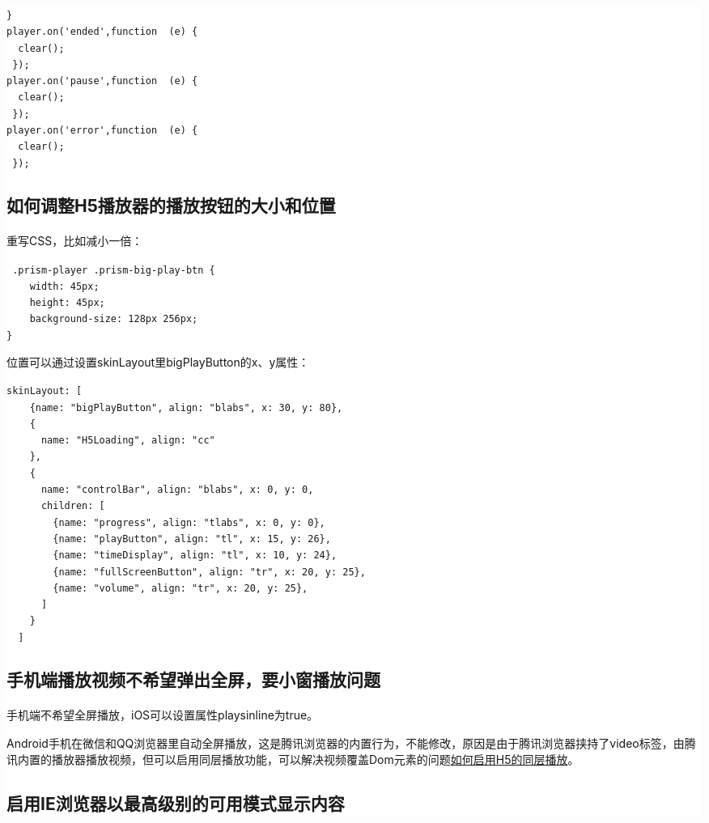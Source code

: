 ```
}
player.on('ended',function  (e) {
  clear();
 });
player.on('pause',function  (e) {
  clear();
 });
player.on('error',function  (e) {
  clear();
 });
```

## 如何调整H5播放器的播放按钮的大小和位置

重写CSS，比如减小一倍：

```
 .prism-player .prism-big-play-btn {
    width: 45px;
    height: 45px;
    background-size: 128px 256px;
}
```

位置可以通过设置skinLayout里bigPlayButton的x、y属性：

```
skinLayout: [
    {name: "bigPlayButton", align: "blabs", x: 30, y: 80},
    {
      name: "H5Loading", align: "cc"
    },
    {
      name: "controlBar", align: "blabs", x: 0, y: 0,
      children: [
        {name: "progress", align: "tlabs", x: 0, y: 0},
        {name: "playButton", align: "tl", x: 15, y: 26},
        {name: "timeDisplay", align: "tl", x: 10, y: 24},
        {name: "fullScreenButton", align: "tr", x: 20, y: 25},
        {name: "volume", align: "tr", x: 20, y: 25},
      ]
    }
  ]
```

## 手机端播放视频不希望弹出全屏，要小窗播放问题

手机端不希望全屏播放，iOS可以设置属性playsinline为true。

Android手机在微信和QQ浏览器里自动全屏播放，这是腾讯浏览器的内置行为，不能修改，原因是由于腾讯浏览器挟持了video标签，由腾讯内置的播放器播放视频，但可以启用同层播放功能，可以解决视频覆盖Dom元素的问题[如何启用H5的同层播放](/cn.zh-CN/常见问题/如何启用H5的同层播放.md)。

## 启用IE浏览器以最高级别的可用模式显示内容
